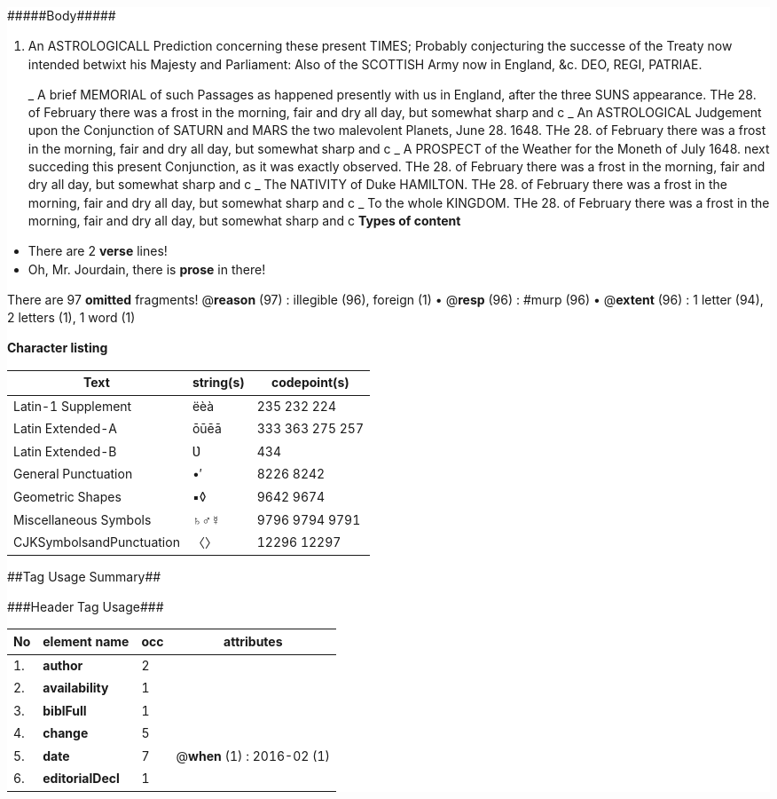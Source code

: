 #####Body#####

1. An ASTROLOGICALL Prediction concerning these present TIMES; Probably conjecturing the successe of the Treaty now intended betwixt his Majesty and Parliament: Also of the SCOTTISH Army now in England, &c. DEO, REGI, PATRIAE.

    _ A brief MEMORIAL of such Passages as happened presently with us in England, after the three SUNS appearance.
THe 28. of February there was a frost in the morning, fair and dry all day, but somewhat sharp and c
    _ An ASTROLOGICAL Judgement upon the Conjunction of SATURN and MARS the two malevolent Planets, June 28. 1648.
THe 28. of February there was a frost in the morning, fair and dry all day, but somewhat sharp and c
    _ A PROSPECT of the Weather for the Moneth of July 1648. next succeding this present Conjunction, as it was exactly observed.
THe 28. of February there was a frost in the morning, fair and dry all day, but somewhat sharp and c
    _ The NATIVITY of Duke HAMILTON.
THe 28. of February there was a frost in the morning, fair and dry all day, but somewhat sharp and c
    _ To the whole KINGDOM.
THe 28. of February there was a frost in the morning, fair and dry all day, but somewhat sharp and c
**Types of content**

  * There are 2 **verse** lines!
  * Oh, Mr. Jourdain, there is **prose** in there!

There are 97 **omitted** fragments! 
 @__reason__ (97) : illegible (96), foreign (1)  •  @__resp__ (96) : #murp (96)  •  @__extent__ (96) : 1 letter (94), 2 letters (1), 1 word (1)

**Character listing**


|Text|string(s)|codepoint(s)|
|---|---|---|
|Latin-1 Supplement|ëèà|235 232 224|
|Latin Extended-A|ōūēā|333 363 275 257|
|Latin Extended-B|Ʋ|434|
|General Punctuation|•′|8226 8242|
|Geometric Shapes|▪◊|9642 9674|
|Miscellaneous Symbols|♄♂☿|9796 9794 9791|
|CJKSymbolsandPunctuation|〈〉|12296 12297|

##Tag Usage Summary##

###Header Tag Usage###

|No|element name|occ|attributes|
|---|---|---|---|
|1.|__author__|2||
|2.|__availability__|1||
|3.|__biblFull__|1||
|4.|__change__|5||
|5.|__date__|7| @__when__ (1) : 2016-02 (1)|
|6.|__editorialDecl__|1||